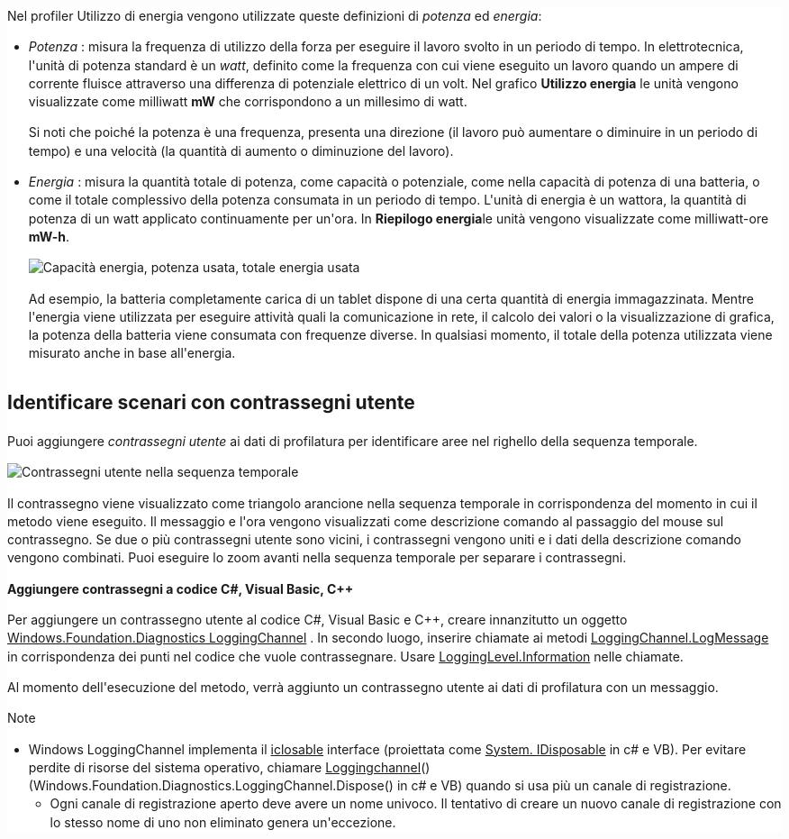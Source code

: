  Nel profiler Utilizzo di energia vengono utilizzate queste definizioni di *potenza* ed *energia*:  
  
- *Potenza* : misura la frequenza di utilizzo della forza per eseguire il lavoro svolto in un periodo di tempo. In elettrotecnica, l'unità di potenza standard è un *watt*, definito come la frequenza con cui viene eseguito un lavoro quando un ampere di corrente fluisce attraverso una differenza di potenziale elettrico di un volt. Nel grafico **Utilizzo energia** le unità vengono visualizzate come milliwatt **mW** che corrispondono a un millesimo di watt.  
  
   Si noti che poiché la potenza è una frequenza, presenta una direzione (il lavoro può aumentare o diminuire in un periodo di tempo) e una velocità (la quantità di aumento o diminuzione del lavoro).  
  
- *Energia* : misura la quantità totale di potenza, come capacità o potenziale, come nella capacità di potenza di una batteria, o come il totale complessivo della potenza consumata in un periodo di tempo. L'unità di energia è un wattora, la quantità di potenza di un watt applicato continuamente per un'ora. In **Riepilogo energia**le unità vengono visualizzate come milliwatt-ore **mW-h**.  
  
  ![Capacità energia, potenza usata, totale energia usata](../profiling/media/energyprof-capcitypowerused.png "ENERGYPROF_CapcityPowerUsed")  
  
  Ad esempio, la batteria completamente carica di un tablet dispone di una certa quantità di energia immagazzinata. Mentre l'energia viene utilizzata per eseguire attività quali la comunicazione in rete, il calcolo dei valori o la visualizzazione di grafica, la potenza della batteria viene consumata con frequenze diverse. In qualsiasi momento, il totale della potenza utilizzata viene misurato anche in base all'energia.  
  
##  <a name="BKMK_Identify_scenarios_with_user_marks"></a> Identificare scenari con contrassegni utente  
 Puoi aggiungere *contrassegni utente* ai dati di profilatura per identificare aree nel righello della sequenza temporale.  
  
 ![Contrassegni utente nella sequenza temporale](../profiling/media/profilers-usermarktimeline.png "PROFILERS_UserMarkTimeline")  
  
 Il contrassegno viene visualizzato come triangolo arancione nella sequenza temporale in corrispondenza del momento in cui il metodo viene eseguito. Il messaggio e l'ora vengono visualizzati come descrizione comando al passaggio del mouse sul contrassegno. Se due o più contrassegni utente sono vicini, i contrassegni vengono uniti e i dati della descrizione comando vengono combinati. Puoi eseguire lo zoom avanti nella sequenza temporale per separare i contrassegni.  
  
 **Aggiungere contrassegni a codice C#, Visual Basic, C++**  
  
 Per aggiungere un contrassegno utente al codice C#, Visual Basic e C++, creare innanzitutto un oggetto [Windows.Foundation.Diagnostics LoggingChannel](http://msdn.microsoft.com/library/windows/apps/windows.foundation.diagnostics.loggingchannel.aspx) . In secondo luogo, inserire chiamate ai metodi [LoggingChannel.LogMessage](http://msdn.microsoft.com/library/windows/apps/dn264210.aspx) in corrispondenza dei punti nel codice che vuole contrassegnare. Usare [LoggingLevel.Information](http://msdn.microsoft.com/library/windows/apps/windows.foundation.diagnostics.logginglevel.aspx) nelle chiamate.  
  
 Al momento dell'esecuzione del metodo, verrà aggiunto un contrassegno utente ai dati di profilatura con un messaggio.  
  
> [!NOTE]
> - Windows LoggingChannel implementa il [iclosable](http://msdn.microsoft.com/library/windows/apps/windows.foundation.iclosable.aspx) interface (proiettata come [System. IDisposable](http://msdn.microsoft.com/library/System.IDisposable.aspx) in c# e VB). Per evitare perdite di risorse del sistema operativo, chiamare [Loggingchannel](http://msdn.microsoft.com/library/windows/apps/windows.foundation.diagnostics.loggingchannel.close.aspx)() (Windows.Foundation.Diagnostics.LoggingChannel.Dispose() in c# e VB) quando si usa più un canale di registrazione.  
>   -   Ogni canale di registrazione aperto deve avere un nome univoco. Il tentativo di creare un nuovo canale di registrazione con lo stesso nome di uno non eliminato genera un'eccezione.  
  